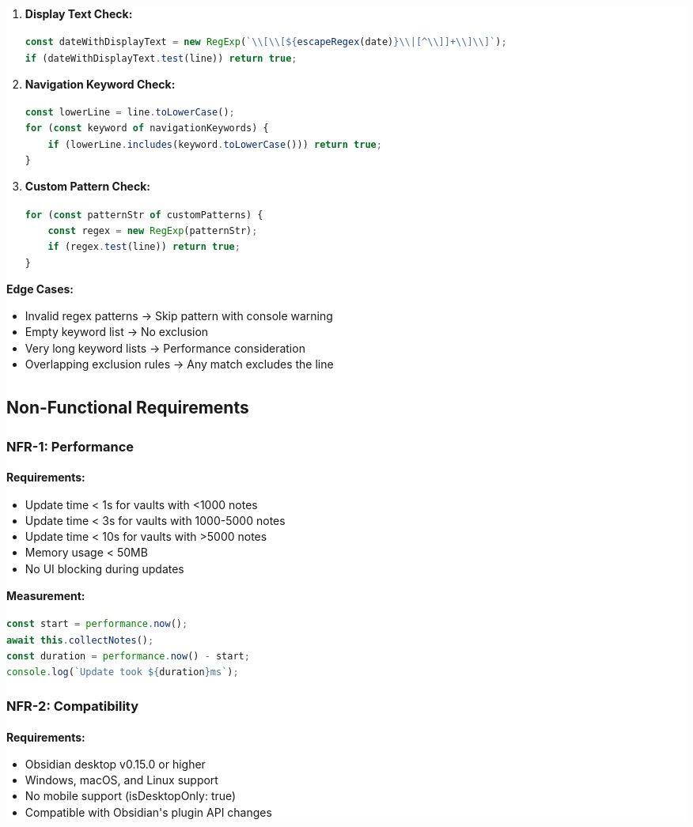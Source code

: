 1. **Display Text Check:**
   ```typescript
   const dateWithDisplayText = new RegExp(`\\[\\[${escapeRegex(date)}\\|[^\\]]+\\]\\]`);
   if (dateWithDisplayText.test(line)) return true;
   ```

2. **Navigation Keyword Check:**
   ```typescript
   const lowerLine = line.toLowerCase();
   for (const keyword of navigationKeywords) {
       if (lowerLine.includes(keyword.toLowerCase())) return true;
   }
   ```

3. **Custom Pattern Check:**
   ```typescript
   for (const patternStr of customPatterns) {
       const regex = new RegExp(patternStr);
       if (regex.test(line)) return true;
   }
   ```

**Edge Cases:**
- Invalid regex patterns → Skip pattern with console warning
- Empty keyword list → No exclusion
- Very long keyword lists → Performance consideration
- Overlapping exclusion rules → Any match excludes the line

## Non-Functional Requirements

### NFR-1: Performance

**Requirements:**
- Update time < 1s for vaults with <1000 notes
- Update time < 3s for vaults with 1000-5000 notes
- Update time < 10s for vaults with >5000 notes
- Memory usage < 50MB
- No UI blocking during updates

**Measurement:**
```typescript
const start = performance.now();
await this.collectNotes();
const duration = performance.now() - start;
console.log(`Update took ${duration}ms`);
```

### NFR-2: Compatibility

**Requirements:**
- Obsidian desktop v0.15.0 or higher
- Windows, macOS, and Linux support
- No mobile support (isDesktopOnly: true)
- Compatible with Obsidian's plugin API changes
